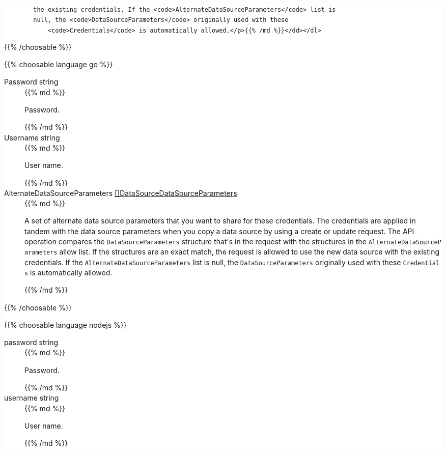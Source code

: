             the existing credentials. If the <code>AlternateDataSourceParameters</code> list is
            null, the <code>DataSourceParameters</code> originally used with these
                <code>Credentials</code> is automatically allowed.</p>{{% /md %}}</dd></dl>
{{% /choosable %}}

{{% choosable language go %}}
<dl class="resources-properties"><dt class="property-required"
            title="Required">
        <span id="password_go">
<a href="#password_go" style="color: inherit; text-decoration: inherit;">Password</a>
</span>
        <span class="property-indicator"></span>
        <span class="property-type">string</span>
    </dt>
    <dd>{{% md %}}<p>Password.</p>{{% /md %}}</dd><dt class="property-required"
            title="Required">
        <span id="username_go">
<a href="#username_go" style="color: inherit; text-decoration: inherit;">Username</a>
</span>
        <span class="property-indicator"></span>
        <span class="property-type">string</span>
    </dt>
    <dd>{{% md %}}<p>User name.</p>{{% /md %}}</dd><dt class="property-optional"
            title="Optional">
        <span id="alternatedatasourceparameters_go">
<a href="#alternatedatasourceparameters_go" style="color: inherit; text-decoration: inherit;">Alternate<wbr>Data<wbr>Source<wbr>Parameters</a>
</span>
        <span class="property-indicator"></span>
        <span class="property-type"><a href="#datasourcedatasourceparameters">[]Data<wbr>Source<wbr>Data<wbr>Source<wbr>Parameters</a></span>
    </dt>
    <dd>{{% md %}}<p>A set of alternate data source parameters that you want to share for these
            credentials. The credentials are applied in tandem with the data source parameters when
            you copy a data source by using a create or update request. The API operation compares
            the <code>DataSourceParameters</code> structure that's in the request with the
            structures in the <code>AlternateDataSourceParameters</code> allow list. If the
            structures are an exact match, the request is allowed to use the new data source with
            the existing credentials. If the <code>AlternateDataSourceParameters</code> list is
            null, the <code>DataSourceParameters</code> originally used with these
                <code>Credentials</code> is automatically allowed.</p>{{% /md %}}</dd></dl>
{{% /choosable %}}

{{% choosable language nodejs %}}
<dl class="resources-properties"><dt class="property-required"
            title="Required">
        <span id="password_nodejs">
<a href="#password_nodejs" style="color: inherit; text-decoration: inherit;">password</a>
</span>
        <span class="property-indicator"></span>
        <span class="property-type">string</span>
    </dt>
    <dd>{{% md %}}<p>Password.</p>{{% /md %}}</dd><dt class="property-required"
            title="Required">
        <span id="username_nodejs">
<a href="#username_nodejs" style="color: inherit; text-decoration: inherit;">username</a>
</span>
        <span class="property-indicator"></span>
        <span class="property-type">string</span>
    </dt>
    <dd>{{% md %}}<p>User name.</p>{{% /md %}}</dd><dt class="property-optional"
            title="Optional">
        <span id="alternatedatasourceparameters_nodejs">